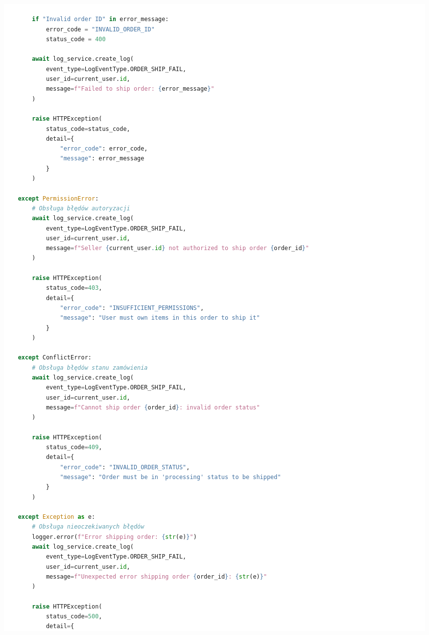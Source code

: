    ```python
           
           if "Invalid order ID" in error_message:
               error_code = "INVALID_ORDER_ID"
               status_code = 400
           
           await log_service.create_log(
               event_type=LogEventType.ORDER_SHIP_FAIL,
               user_id=current_user.id,
               message=f"Failed to ship order: {error_message}"
           )
           
           raise HTTPException(
               status_code=status_code,
               detail={
                   "error_code": error_code,
                   "message": error_message
               }
           )
       
       except PermissionError:
           # Obsługa błędów autoryzacji
           await log_service.create_log(
               event_type=LogEventType.ORDER_SHIP_FAIL,
               user_id=current_user.id,
               message=f"Seller {current_user.id} not authorized to ship order {order_id}"
           )
           
           raise HTTPException(
               status_code=403,
               detail={
                   "error_code": "INSUFFICIENT_PERMISSIONS",
                   "message": "User must own items in this order to ship it"
               }
           )
       
       except ConflictError:
           # Obsługa błędów stanu zamówienia
           await log_service.create_log(
               event_type=LogEventType.ORDER_SHIP_FAIL,
               user_id=current_user.id,
               message=f"Cannot ship order {order_id}: invalid order status"
           )
           
           raise HTTPException(
               status_code=409,
               detail={
                   "error_code": "INVALID_ORDER_STATUS",
                   "message": "Order must be in 'processing' status to be shipped"
               }
           )
       
       except Exception as e:
           # Obsługa nieoczekiwanych błędów
           logger.error(f"Error shipping order: {str(e)}")
           await log_service.create_log(
               event_type=LogEventType.ORDER_SHIP_FAIL,
               user_id=current_user.id,
               message=f"Unexpected error shipping order {order_id}: {str(e)}"
           )
           
           raise HTTPException(
               status_code=500,
               detail={
   ```